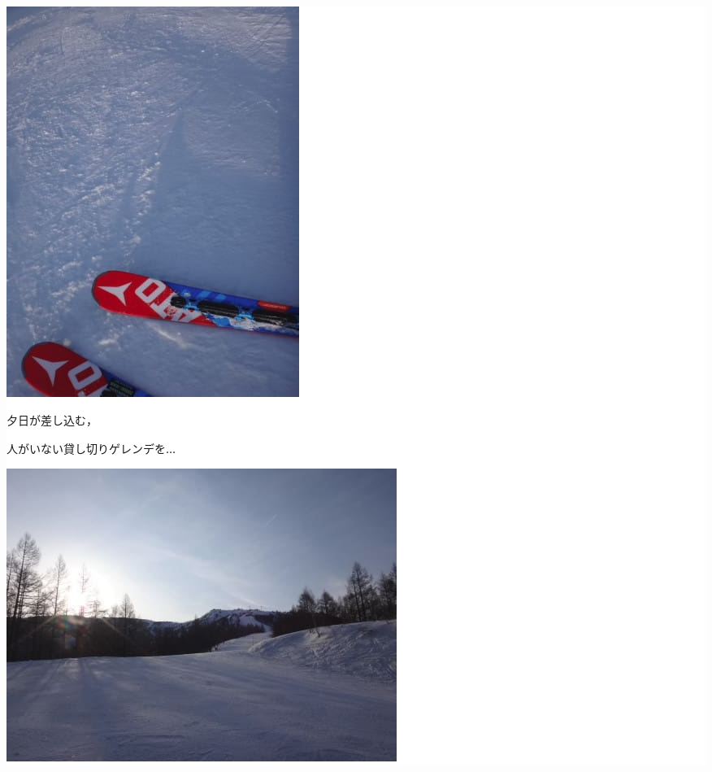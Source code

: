 ![e490316d6d3bcade8c89b4b9427b39d7.jpg](images/e490316d6d3bcade8c89b4b9427b39d7.jpg)




夕日が差し込む，


人がいない貸し切りゲレンデを…




![05263a325afc1ff5af946faaa2da7cba.jpg](images/05263a325afc1ff5af946faaa2da7cba.jpg)
